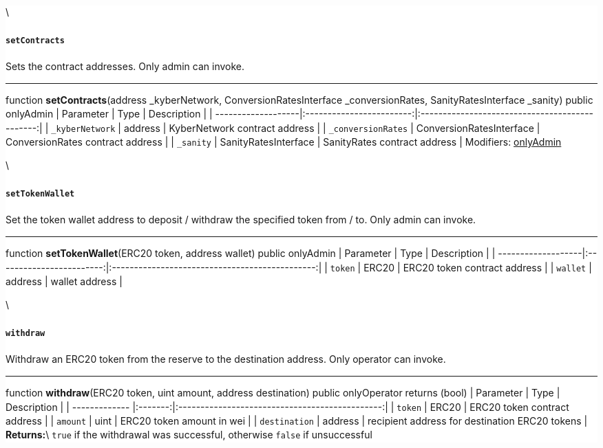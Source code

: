 \


#### `setContracts`[​](https://docs.kyberswap.com/Legacy/api-abi/core-smart-contracts/api\_abi-kyberreserve#setcontracts) <a href="#setcontracts" id="setcontracts"></a>

Sets the contract addresses. Only admin can invoke.

***

function **setContracts**(address \_kyberNetwork, ConversionRatesInterface \_conversionRates, SanityRatesInterface \_sanity) public onlyAdmin | Parameter | Type | Description | | -------------------|:------------------------:|:----------------------------------------------:| | `_kyberNetwork` | address | KyberNetwork contract address | | `_conversionRates` | ConversionRatesInterface | ConversionRates contract address | | `_sanity` | SanityRatesInterface | SanityRates contract address | Modifiers: [onlyAdmin](https://docs.kyberswap.com/Legacy/api-abi/core-smart-contracts/api\_abi-permissiongroups.md#onlyadmin)

\


#### `setTokenWallet`[​](https://docs.kyberswap.com/Legacy/api-abi/core-smart-contracts/api\_abi-kyberreserve#settokenwallet) <a href="#settokenwallet" id="settokenwallet"></a>

Set the token wallet address to deposit / withdraw the specified token from / to. Only admin can invoke.

***

function **setTokenWallet**(ERC20 token, address wallet) public onlyAdmin | Parameter | Type | Description | | -------------------|:------------------------:|:----------------------------------------------:| | `token` | ERC20 | ERC20 token contract address | | `wallet` | address | wallet address |

\


#### `withdraw`[​](https://docs.kyberswap.com/Legacy/api-abi/core-smart-contracts/api\_abi-kyberreserve#withdraw) <a href="#withdraw" id="withdraw"></a>

Withdraw an ERC20 token from the reserve to the destination address. Only operator can invoke.

***

function **withdraw**(ERC20 token, uint amount, address destination) public onlyOperator returns (bool) | Parameter | Type | Description | | ------------- |:-------:|:----------------------------------------------:| | `token` | ERC20 | ERC20 token contract address | | `amount` | uint | ERC20 token amount in wei | | `destination` | address | recipient address for destination ERC20 tokens | **Returns:**\ `true` if the withdrawal was successful, otherwise `false` if unsuccessful
